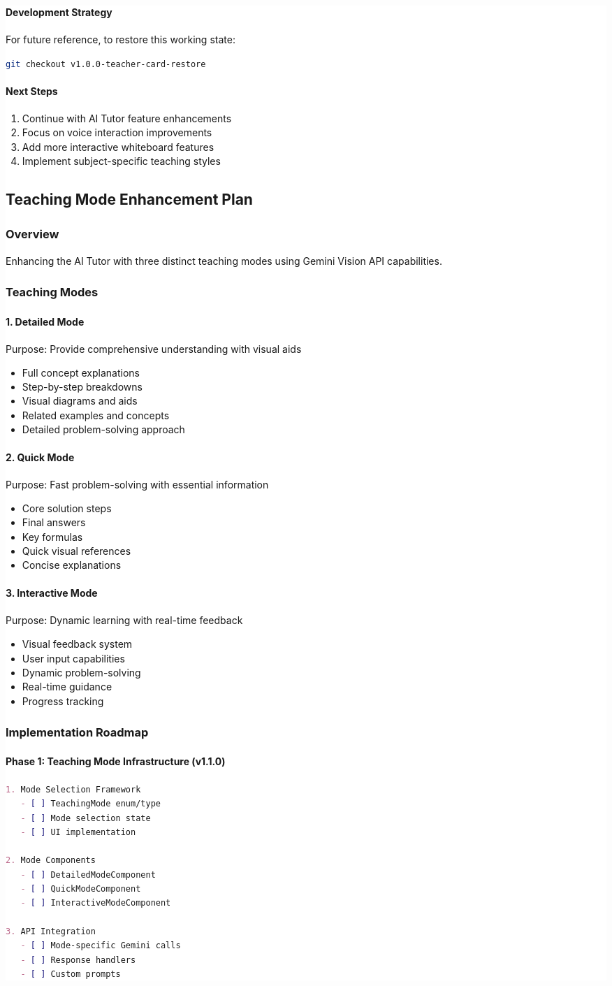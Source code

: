 #### Development Strategy
For future reference, to restore this working state:
```bash
git checkout v1.0.0-teacher-card-restore
```

#### Next Steps
1. Continue with AI Tutor feature enhancements
2. Focus on voice interaction improvements
3. Add more interactive whiteboard features
4. Implement subject-specific teaching styles

## Teaching Mode Enhancement Plan

### Overview
Enhancing the AI Tutor with three distinct teaching modes using Gemini Vision API capabilities.

### Teaching Modes

#### 1. Detailed Mode
Purpose: Provide comprehensive understanding with visual aids
- Full concept explanations
- Step-by-step breakdowns
- Visual diagrams and aids
- Related examples and concepts
- Detailed problem-solving approach

#### 2. Quick Mode
Purpose: Fast problem-solving with essential information
- Core solution steps
- Final answers
- Key formulas
- Quick visual references
- Concise explanations

#### 3. Interactive Mode
Purpose: Dynamic learning with real-time feedback
- Visual feedback system
- User input capabilities
- Dynamic problem-solving
- Real-time guidance
- Progress tracking

### Implementation Roadmap

#### Phase 1: Teaching Mode Infrastructure (v1.1.0)
```markdown
1. Mode Selection Framework
   - [ ] TeachingMode enum/type
   - [ ] Mode selection state
   - [ ] UI implementation
   
2. Mode Components
   - [ ] DetailedModeComponent
   - [ ] QuickModeComponent
   - [ ] InteractiveModeComponent
   
3. API Integration
   - [ ] Mode-specific Gemini calls
   - [ ] Response handlers
   - [ ] Custom prompts
```
